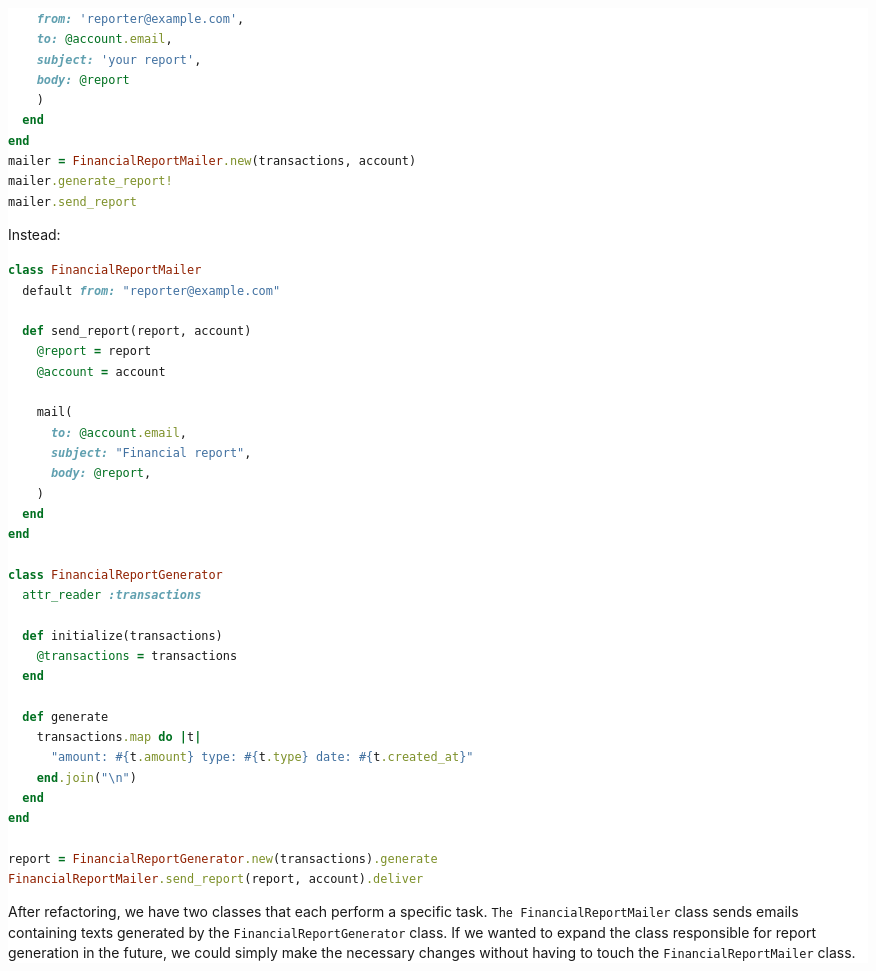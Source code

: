```ruby
    from: 'reporter@example.com',
    to: @account.email,
    subject: 'your report',
    body: @report
    )
  end
end
mailer = FinancialReportMailer.new(transactions, account)
mailer.generate_report!
mailer.send_report
```

Instead:

```ruby
class FinancialReportMailer
  default from: "reporter@example.com"

  def send_report(report, account)
    @report = report
    @account = account
    
    mail(
      to: @account.email,
      subject: "Financial report",
      body: @report,
    )
  end
end

class FinancialReportGenerator
  attr_reader :transactions

  def initialize(transactions)
    @transactions = transactions
  end

  def generate
    transactions.map do |t|
      "amount: #{t.amount} type: #{t.type} date: #{t.created_at}"
    end.join("\n")
  end
end

report = FinancialReportGenerator.new(transactions).generate
FinancialReportMailer.send_report(report, account).deliver
```

After refactoring, we have two classes that each perform a specific task. `The FinancialReportMailer` class sends emails containing texts generated by the `FinancialReportGenerator` class. If we wanted to expand the class responsible for report generation in the future, we could simply make the necessary changes without having to touch the `FinancialReportMailer` class.
